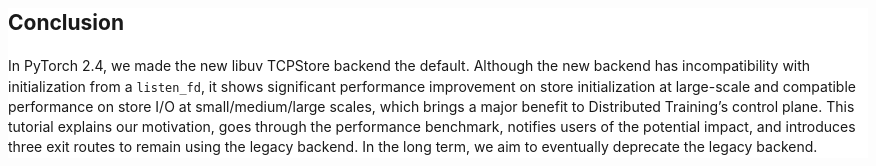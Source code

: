 Conclusion
----------

In PyTorch 2.4, we made the new libuv TCPStore backend the default. Although the new backend has incompatibility with initialization from a `listen_fd`, it shows significant performance improvement on store initialization at large-scale and compatible performance on store I/O at small/medium/large scales, which brings a major benefit to Distributed Training’s control plane. This tutorial explains our motivation, goes through the performance benchmark, notifies users of the potential impact, and introduces three exit routes to remain using the legacy backend. In the long term, we aim to eventually deprecate the legacy backend.
